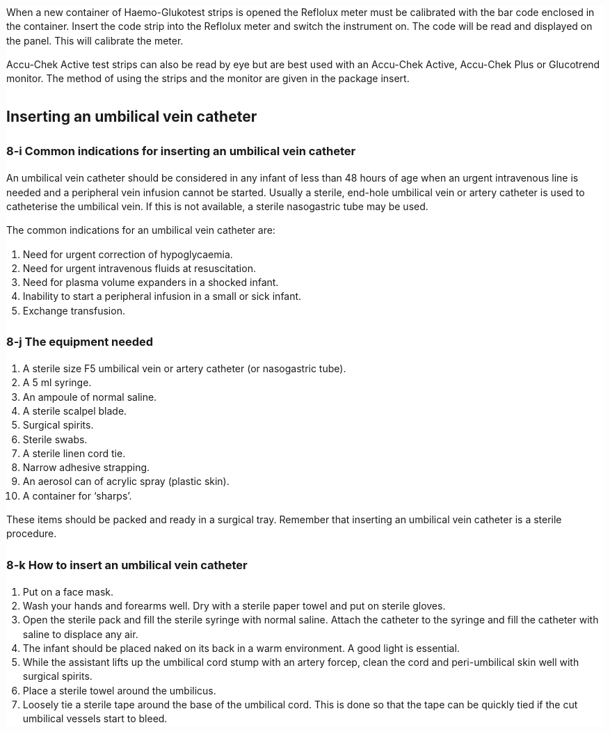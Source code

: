 When a new container of Haemo-Glukotest strips is opened the Reflolux meter must be calibrated with the bar code enclosed in the container. Insert the code strip into the Reflolux meter and switch the instrument on. The code will be read and displayed on the panel. This will calibrate the meter.

Accu-Chek Active test strips can also be read by eye but are best used with an Accu-Chek Active, Accu-Chek Plus or Glucotrend monitor. The method of using the strips and the monitor are given in the package insert.

## Inserting an umbilical vein catheter

### 8-i Common indications for inserting an umbilical vein catheter

An umbilical vein catheter should be considered in any infant of less than 48 hours of age when an urgent intravenous line is needed and a peripheral vein infusion cannot be started. Usually a sterile, end-hole umbilical vein or artery catheter is used to catheterise the umbilical vein. If this is not available, a sterile nasogastric tube may be used.

The common indications for an umbilical vein catheter are:

1. Need for urgent correction of hypoglycaemia.
2. Need for urgent intravenous fluids at resuscitation.
3. Need for plasma volume expanders in a shocked infant.
4. Inability to start a peripheral infusion in a small or sick infant.
5. Exchange transfusion.

### 8-j The equipment needed

1. A sterile size F5 umbilical vein or artery catheter (or nasogastric tube).
2. A 5 ml syringe.
3. An ampoule of normal saline.
4. A sterile scalpel blade.
5. Surgical spirits.
6. Sterile swabs.
7. A sterile linen cord tie.
8. Narrow adhesive strapping.
9. An aerosol can of acrylic spray (plastic skin).
10. A container for ‘sharps’.

These items should be packed and ready in a surgical tray. Remember that inserting an umbilical vein catheter is a sterile procedure.

### 8-k How to insert an umbilical vein catheter

1. Put on a face mask.
2. Wash your hands and forearms well. Dry with a sterile paper towel and put on sterile gloves.
3. Open the sterile pack and fill the sterile syringe with normal saline. Attach the catheter to the syringe and fill the catheter with saline to displace any air.
4. The infant should be placed naked on its back in a warm environment. A good light is essential.
5. While the assistant lifts up the umbilical cord stump with an artery forcep, clean the cord and peri-umbilical skin well with surgical spirits.
6. Place a sterile towel around the umbilicus.
7. Loosely tie a sterile tape around the base of the umbilical cord. This is done so that the tape can be quickly tied if the cut umbilical vessels start to bleed.
